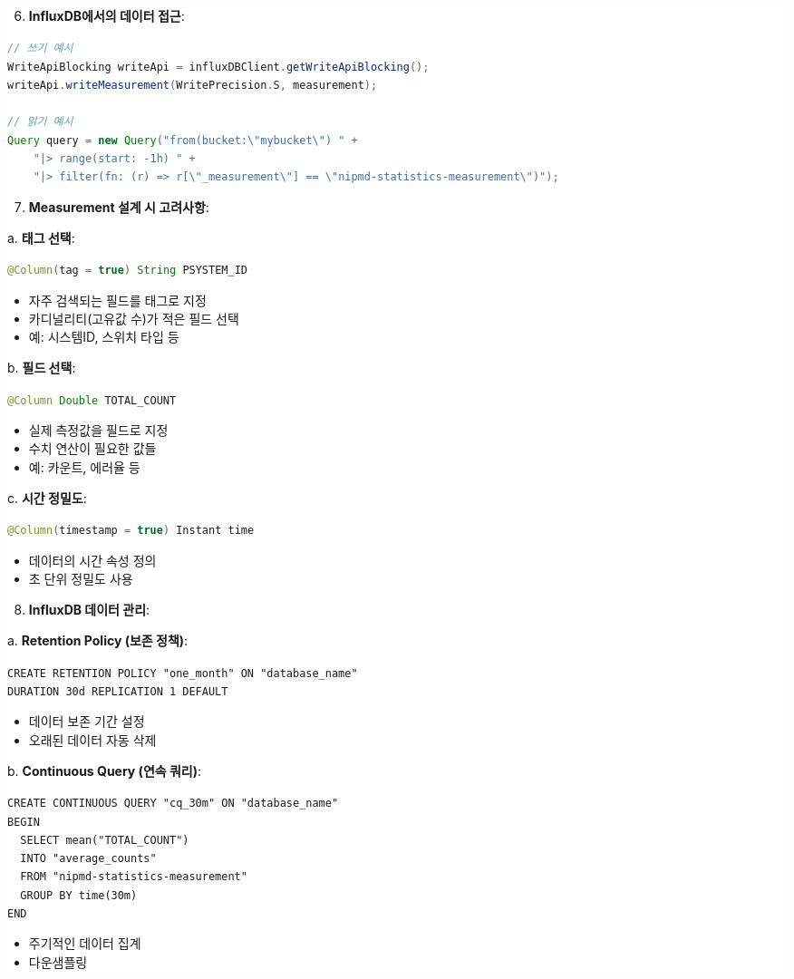 6. **InfluxDB에서의 데이터 접근**:
```java
// 쓰기 예시
WriteApiBlocking writeApi = influxDBClient.getWriteApiBlocking();
writeApi.writeMeasurement(WritePrecision.S, measurement);

// 읽기 예시
Query query = new Query("from(bucket:\"mybucket\") " +
    "|> range(start: -1h) " +
    "|> filter(fn: (r) => r[\"_measurement\"] == \"nipmd-statistics-measurement\")");
```

7. **Measurement 설계 시 고려사항**:

a. **태그 선택**:
```java
@Column(tag = true) String PSYSTEM_ID
```
- 자주 검색되는 필드를 태그로 지정
- 카디널리티(고유값 수)가 적은 필드 선택
- 예: 시스템ID, 스위치 타입 등

b. **필드 선택**:
```java
@Column Double TOTAL_COUNT
```
- 실제 측정값을 필드로 지정
- 수치 연산이 필요한 값들
- 예: 카운트, 에러율 등

c. **시간 정밀도**:
```java
@Column(timestamp = true) Instant time
```
- 데이터의 시간 속성 정의
- 초 단위 정밀도 사용

8. **InfluxDB 데이터 관리**:

a. **Retention Policy (보존 정책)**:
```
CREATE RETENTION POLICY "one_month" ON "database_name"
DURATION 30d REPLICATION 1 DEFAULT
```
- 데이터 보존 기간 설정
- 오래된 데이터 자동 삭제

b. **Continuous Query (연속 쿼리)**:
```
CREATE CONTINUOUS QUERY "cq_30m" ON "database_name"
BEGIN
  SELECT mean("TOTAL_COUNT") 
  INTO "average_counts" 
  FROM "nipmd-statistics-measurement" 
  GROUP BY time(30m)
END
```
- 주기적인 데이터 집계
- 다운샘플링
